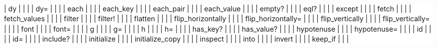 | dy |  |  |
| dy= |  |  |
| each |  |  |
| each_key |  |  |
| each_pair |  |  |
| each_value |  |  |
| empty? |  |  |
| eql? |  |  |
| except |  |  |
| fetch |  |  |
| fetch_values |  |  |
| filter |  |  |
| filter! |  |  |
| flatten |  |  |
| flip_horizontally |  |  |
| flip_horizontally= |  |  |
| flip_vertically |  |  |
| flip_vertically= |  |  |
| font |  |  |
| font= |  |  |
| g |  |  |
| g= |  |  |
| h |  |  |
| h= |  |  |
| has_key? |  |  |
| has_value? |  |  |
| hypotenuse |  |  |
| hypotenuse= |  |  |
| id |  |  |
| id= |  |  |
| include? |  |  |
| initialize |  |  |
| initialize_copy |  |  |
| inspect |  |  |
| into |  |  |
| invert |  |  |
| keep_if |  |  |